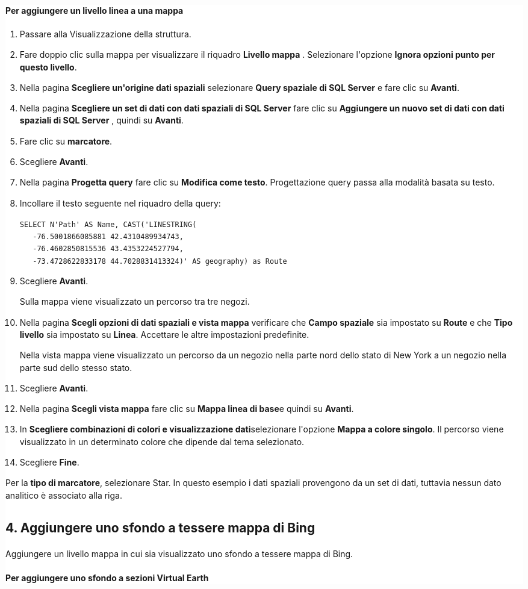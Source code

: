 #### <a name="to-add-a-line-layer-to-map"></a>Per aggiungere un livello linea a una mappa  
  
1.  Passare alla Visualizzazione della struttura.  
  
2.  Fare doppio clic sulla mappa per visualizzare il riquadro **Livello mappa** . Selezionare l'opzione **Ignora opzioni punto per questo livello**.  
  
3.  Nella pagina **Scegliere un'origine dati spaziali** selezionare **Query spaziale di SQL Server** e fare clic su **Avanti**.  
  
4.  Nella pagina **Scegliere un set di dati con dati spaziali di SQL Server** fare clic su **Aggiungere un nuovo set di dati con dati spaziali di SQL Server** , quindi su **Avanti**.  
  
5.  Fare clic su **marcatore**.  
  
6.  Scegliere **Avanti**.  
  
7.  Nella pagina **Progetta query** fare clic su **Modifica come testo**. Progettazione query passa alla modalità basata su testo.  
  
8.  Incollare il testo seguente nel riquadro della query:  
  
    ```  
    SELECT N'Path' AS Name, CAST('LINESTRING(  
       -76.5001866085881 42.4310489934743,  
       -76.4602850815536 43.4353224527794,  
       -73.4728622833178 44.7028831413324)' AS geography) as Route  
    ```  
  
9. Scegliere **Avanti**.  
  
     Sulla mappa viene visualizzato un percorso tra tre negozi.  
  
10. Nella pagina **Scegli opzioni di dati spaziali e vista mappa** verificare che **Campo spaziale** sia impostato su **Route** e che **Tipo livello** sia impostato su **Linea**. Accettare le altre impostazioni predefinite.  
  
     Nella vista mappa viene visualizzato un percorso da un negozio nella parte nord dello stato di New York a un negozio nella parte sud dello stesso stato.  
  
11. Scegliere **Avanti**.  
  
12. Nella pagina **Scegli vista mappa** fare clic su **Mappa linea di base**e quindi su **Avanti**.  
  
13. In **Scegliere combinazioni di colori e visualizzazione dati**selezionare l'opzione **Mappa a colore singolo**. Il percorso viene visualizzato in un determinato colore che dipende dal tema selezionato.  
  
14. Scegliere **Fine**.  
  
 Per la **tipo di marcatore**, selezionare Star. In questo esempio i dati spaziali provengono da un set di dati, tuttavia nessun dato analitico è associato alla riga.  
  
##  <a name="TileLayer"></a> 4. Aggiungere uno sfondo a tessere mappa di Bing  
 Aggiungere un livello mappa in cui sia visualizzato uno sfondo a tessere mappa di Bing.  
  
#### <a name="to-add-a-virtual-earth-tile-background"></a>Per aggiungere uno sfondo a sezioni Virtual Earth  
  